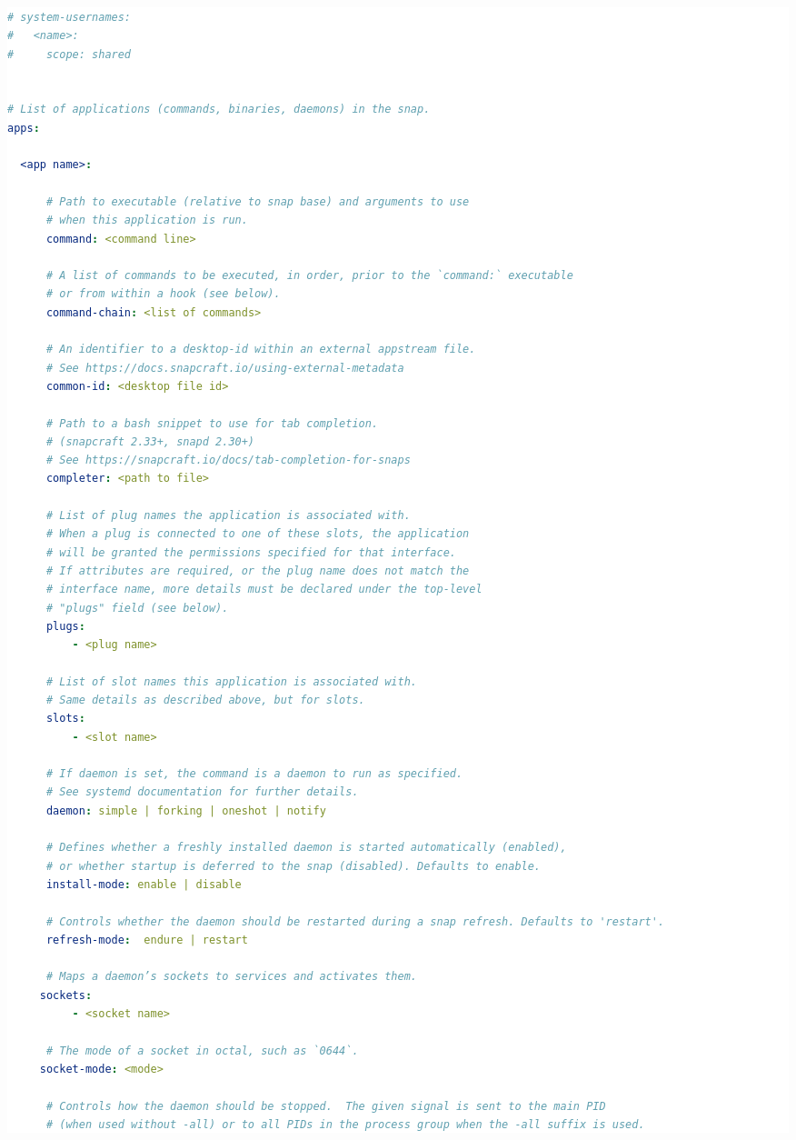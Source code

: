 ```yaml
# system-usernames:
#   <name>:
#     scope: shared


# List of applications (commands, binaries, daemons) in the snap.
apps:

  <app name>:

      # Path to executable (relative to snap base) and arguments to use
      # when this application is run.
      command: <command line>

      # A list of commands to be executed, in order, prior to the `command:` executable
      # or from within a hook (see below).
      command-chain: <list of commands>

      # An identifier to a desktop-id within an external appstream file.
      # See https://docs.snapcraft.io/using-external-metadata
      common-id: <desktop file id>

      # Path to a bash snippet to use for tab completion.
      # (snapcraft 2.33+, snapd 2.30+)
      # See https://snapcraft.io/docs/tab-completion-for-snaps
      completer: <path to file>

      # List of plug names the application is associated with.
      # When a plug is connected to one of these slots, the application
      # will be granted the permissions specified for that interface.
      # If attributes are required, or the plug name does not match the
      # interface name, more details must be declared under the top-level
      # "plugs" field (see below).
      plugs:
          - <plug name>

      # List of slot names this application is associated with.
      # Same details as described above, but for slots.
      slots:
          - <slot name>

      # If daemon is set, the command is a daemon to run as specified.
      # See systemd documentation for further details.
      daemon: simple | forking | oneshot | notify

      # Defines whether a freshly installed daemon is started automatically (enabled),
      # or whether startup is deferred to the snap (disabled). Defaults to enable.
      install-mode: enable | disable

      # Controls whether the daemon should be restarted during a snap refresh. Defaults to 'restart'.
      refresh-mode:  endure | restart

      # Maps a daemon’s sockets to services and activates them.
     sockets:
          - <socket name>

      # The mode of a socket in octal, such as `0644`.
     socket-mode: <mode>

      # Controls how the daemon should be stopped.  The given signal is sent to the main PID
      # (when used without -all) or to all PIDs in the process group when the -all suffix is used.
```